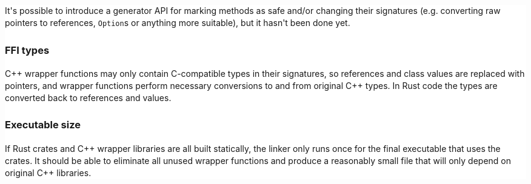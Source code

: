 It's possible to introduce a generator API for marking methods as safe and/or changing their signatures (e.g. converting raw pointers to references, `Option`s or anything more suitable), but it hasn't been done yet.

### FFI types

C++ wrapper functions may only contain C-compatible types in their signatures, so references and class values are replaced with pointers, and wrapper functions perform necessary conversions to and from original C++ types. In Rust code the types are converted back to references and values.

### Executable size

If Rust crates and C++ wrapper libraries are all built statically, the linker only runs once for the final executable that uses the crates. It should be able to eliminate all unused wrapper functions and produce a reasonably small file that will only depend on original C++ libraries.

